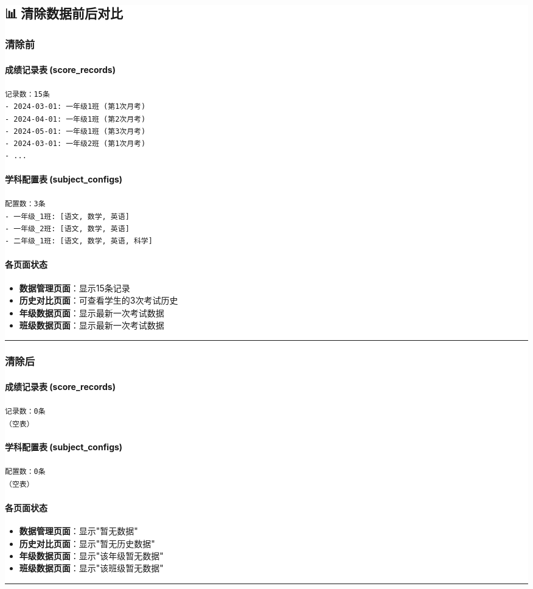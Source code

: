 
## 📊 清除数据前后对比

### 清除前

#### 成绩记录表 (score_records)
```
记录数：15条
- 2024-03-01: 一年级1班 (第1次月考)
- 2024-04-01: 一年级1班 (第2次月考)
- 2024-05-01: 一年级1班 (第3次月考)
- 2024-03-01: 一年级2班 (第1次月考)
- ...
```

#### 学科配置表 (subject_configs)
```
配置数：3条
- 一年级_1班: [语文, 数学, 英语]
- 一年级_2班: [语文, 数学, 英语]
- 二年级_1班: [语文, 数学, 英语, 科学]
```

#### 各页面状态
- **数据管理页面**：显示15条记录
- **历史对比页面**：可查看学生的3次考试历史
- **年级数据页面**：显示最新一次考试数据
- **班级数据页面**：显示最新一次考试数据

---

### 清除后

#### 成绩记录表 (score_records)
```
记录数：0条
（空表）
```

#### 学科配置表 (subject_configs)
```
配置数：0条
（空表）
```

#### 各页面状态
- **数据管理页面**：显示"暂无数据"
- **历史对比页面**：显示"暂无历史数据"
- **年级数据页面**：显示"该年级暂无数据"
- **班级数据页面**：显示"该班级暂无数据"

---
